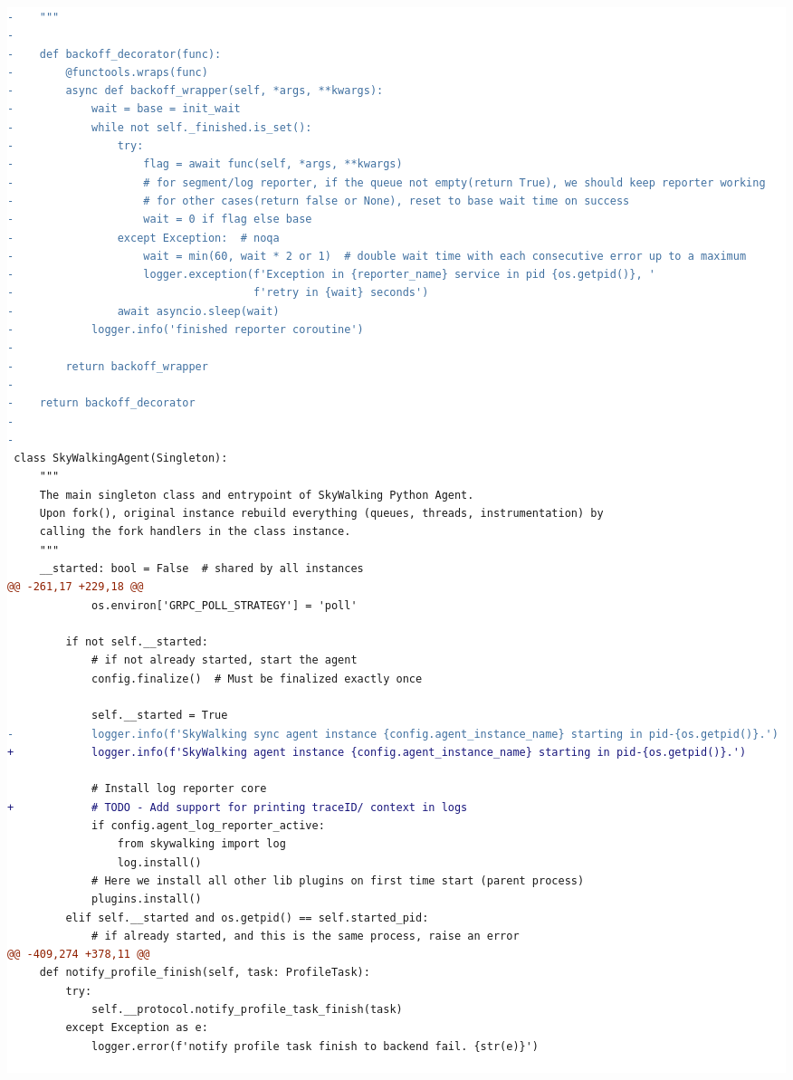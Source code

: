 ```diff
-    """
-
-    def backoff_decorator(func):
-        @functools.wraps(func)
-        async def backoff_wrapper(self, *args, **kwargs):
-            wait = base = init_wait
-            while not self._finished.is_set():
-                try:
-                    flag = await func(self, *args, **kwargs)
-                    # for segment/log reporter, if the queue not empty(return True), we should keep reporter working
-                    # for other cases(return false or None), reset to base wait time on success
-                    wait = 0 if flag else base
-                except Exception:  # noqa
-                    wait = min(60, wait * 2 or 1)  # double wait time with each consecutive error up to a maximum
-                    logger.exception(f'Exception in {reporter_name} service in pid {os.getpid()}, '
-                                     f'retry in {wait} seconds')
-                await asyncio.sleep(wait)
-            logger.info('finished reporter coroutine')
-
-        return backoff_wrapper
-
-    return backoff_decorator
-
-
 class SkyWalkingAgent(Singleton):
     """
     The main singleton class and entrypoint of SkyWalking Python Agent.
     Upon fork(), original instance rebuild everything (queues, threads, instrumentation) by
     calling the fork handlers in the class instance.
     """
     __started: bool = False  # shared by all instances
@@ -261,17 +229,18 @@
             os.environ['GRPC_POLL_STRATEGY'] = 'poll'
 
         if not self.__started:
             # if not already started, start the agent
             config.finalize()  # Must be finalized exactly once
 
             self.__started = True
-            logger.info(f'SkyWalking sync agent instance {config.agent_instance_name} starting in pid-{os.getpid()}.')
+            logger.info(f'SkyWalking agent instance {config.agent_instance_name} starting in pid-{os.getpid()}.')
 
             # Install log reporter core
+            # TODO - Add support for printing traceID/ context in logs
             if config.agent_log_reporter_active:
                 from skywalking import log
                 log.install()
             # Here we install all other lib plugins on first time start (parent process)
             plugins.install()
         elif self.__started and os.getpid() == self.started_pid:
             # if already started, and this is the same process, raise an error
@@ -409,274 +378,11 @@
     def notify_profile_finish(self, task: ProfileTask):
         try:
             self.__protocol.notify_profile_task_finish(task)
         except Exception as e:
             logger.error(f'notify profile task finish to backend fail. {str(e)}')
 
```